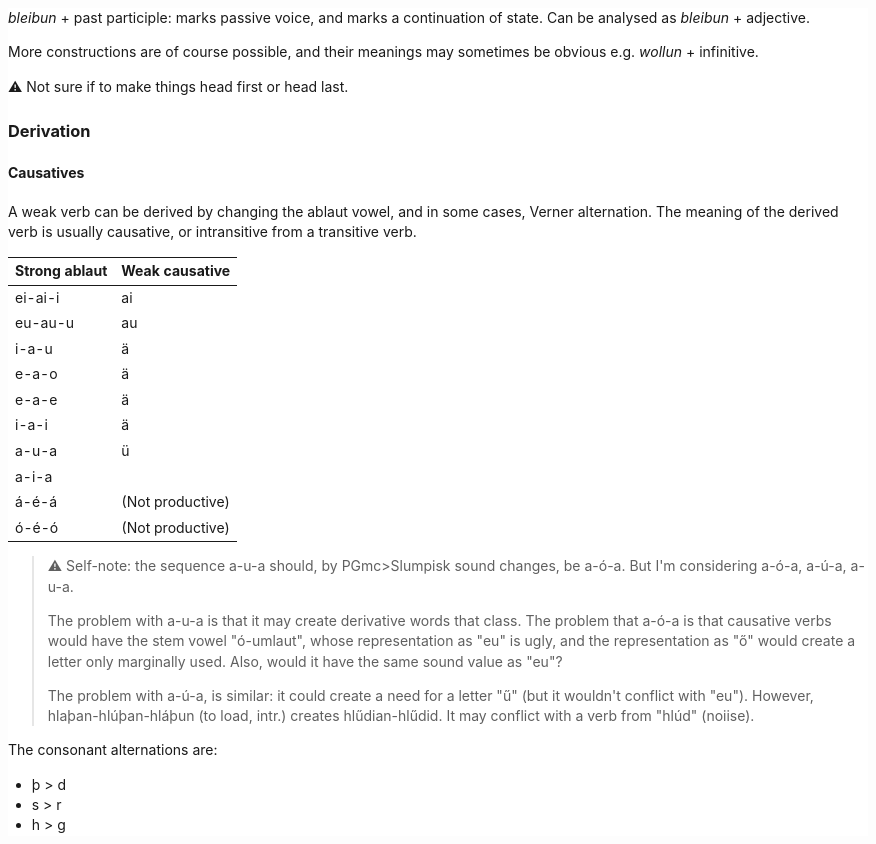 _bleibun_ + past participle: marks passive voice, and marks a continuation of
state. Can be analysed as _bleibun_ + adjective.

More constructions are of course possible, and their meanings may sometimes be
obvious e.g. _wollun_ + infinitive.

⚠️ Not sure if to make things head first or head last.

### Derivation

#### Causatives

A weak verb can be derived by changing the ablaut vowel, and in some cases,
Verner alternation. The meaning of the derived verb is usually causative, or
intransitive from a transitive verb.

| Strong ablaut | Weak causative   |
| ------------- | ---------------- |
| ei-ai-i       | ai               |
| eu-au-u       | au               |
| i-a-u         | ä                |
| e-a-o         | ä                |
| e-a-e         | ä                |
| i-a-i         | ä                |
| a-u-a         | ü                |
| a-i-a         |                  |
| á-é-á         | (Not productive) |
| ó-é-ó         | (Not productive) |

> ⚠️ Self-note: the sequence a-u-a should, by PGmc>Slumpisk sound changes, be
> a-ó-a. But I'm considering a-ó-a, a-ú-a, a-u-a.
>
> The problem with a-u-a is that it may create derivative words that class. The
> problem that a-ó-a is that causative verbs would have the stem vowel
> "ó-umlaut", whose representation as "eu" is ugly, and the representation as
> "ő" would create a letter only marginally used. Also, would it have the same
> sound value as "eu"?
>
> The problem with a-ú-a, is similar: it could create a need for a letter "ű"
> (but it wouldn't conflict with "eu"). However, hlaþan-hlúþan-hláþun (to load,
> intr.) creates hlűdian-hlűdid. It may conflict with a verb from "hlúd"
> (noiise).

The consonant alternations are:

-   þ > d
-   s > r
-   h > g
